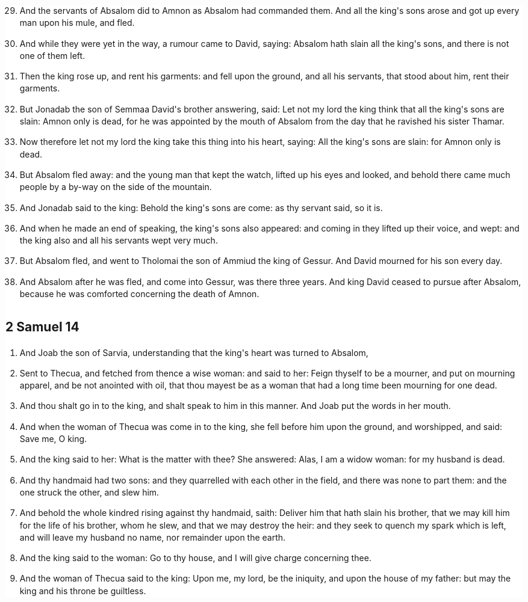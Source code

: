 29. And the servants of Absalom did to Amnon as Absalom had commanded them. And all the king's sons arose and got up every man upon his mule, and fled.

30. And while they were yet in the way, a rumour came to David, saying: Absalom hath slain all the king's sons, and there is not one of them left.

31. Then the king rose up, and rent his garments: and fell upon the ground, and all his servants, that stood about him, rent their garments.

32. But Jonadab the son of Semmaa David's brother answering, said: Let not my lord the king think that all the king's sons are slain: Amnon only is dead, for he was appointed by the mouth of Absalom from the day that he ravished his sister Thamar.

33. Now therefore let not my lord the king take this thing into his heart, saying: All the king's sons are slain: for Amnon only is dead.

34. But Absalom fled away: and the young man that kept the watch, lifted up his eyes and looked, and behold there came much people by a by-way on the side of the mountain.

35. And Jonadab said to the king: Behold the king's sons are come: as thy servant said, so it is.

36. And when he made an end of speaking, the king's sons also appeared: and coming in they lifted up their voice, and wept: and the king also and all his servants wept very much.

37. But Absalom fled, and went to Tholomai the son of Ammiud the king of Gessur. And David mourned for his son every day.

38. And Absalom after he was fled, and come into Gessur, was there three years. And king David ceased to pursue after Absalom, because he was comforted concerning the death of Amnon.

## 2 Samuel 14

1. And Joab the son of Sarvia, understanding that the king's heart was turned to Absalom,

2. Sent to Thecua, and fetched from thence a wise woman: and said to her: Feign thyself to be a mourner, and put on mourning apparel, and be not anointed with oil, that thou mayest be as a woman that had a long time been mourning for one dead.

3. And thou shalt go in to the king, and shalt speak to him in this manner. And Joab put the words in her mouth.

4. And when the woman of Thecua was come in to the king, she fell before him upon the ground, and worshipped, and said: Save me, O king.

5. And the king said to her: What is the matter with thee? She answered: Alas, I am a widow woman: for my husband is dead.

6. And thy handmaid had two sons: and they quarrelled with each other in the field, and there was none to part them: and the one struck the other, and slew him.

7. And behold the whole kindred rising against thy handmaid, saith: Deliver him that hath slain his brother, that we may kill him for the life of his brother, whom he slew, and that we may destroy the heir: and they seek to quench my spark which is left, and will leave my husband no name, nor remainder upon the earth.

8. And the king said to the woman: Go to thy house, and I will give charge concerning thee.

9. And the woman of Thecua said to the king: Upon me, my lord, be the iniquity, and upon the house of my father: but may the king and his throne be guiltless.
